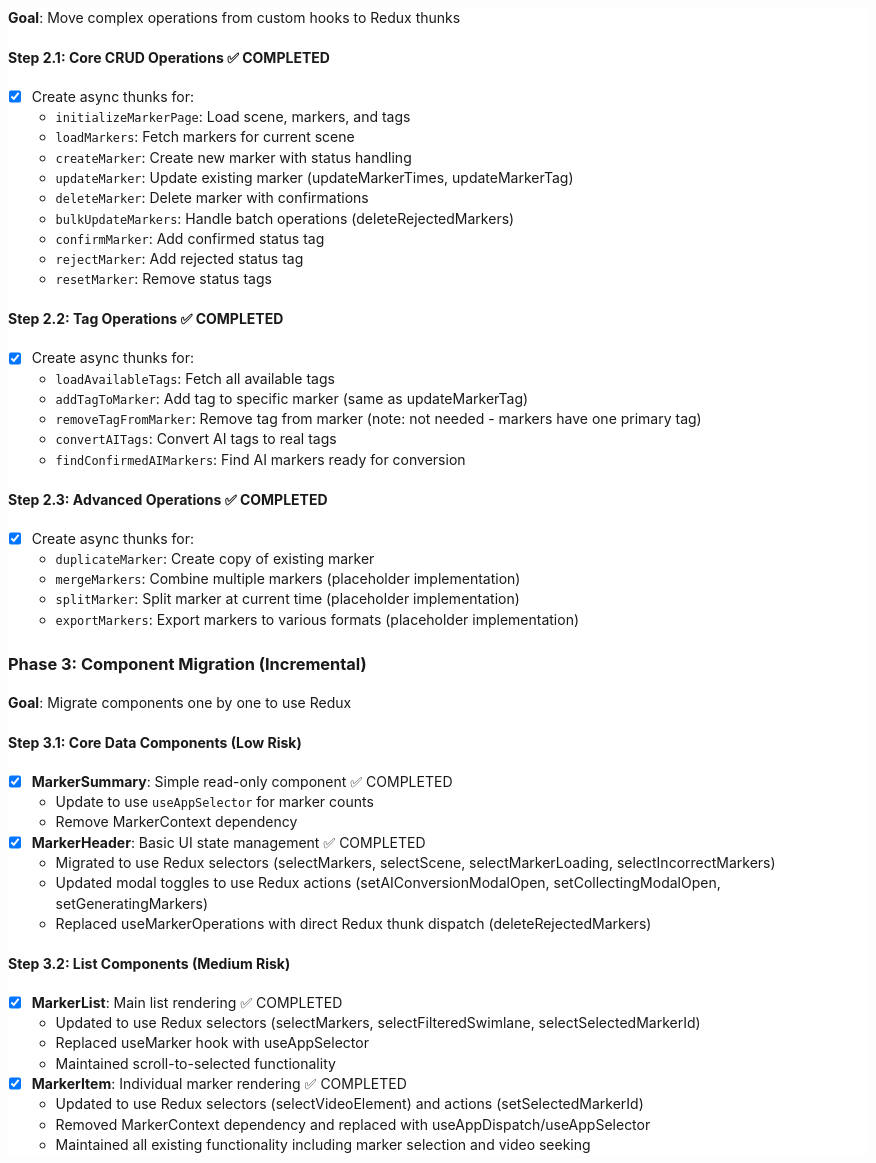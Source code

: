 **Goal**: Move complex operations from custom hooks to Redux thunks

#### Step 2.1: Core CRUD Operations ✅ COMPLETED

- [x] Create async thunks for:
  - `initializeMarkerPage`: Load scene, markers, and tags
  - `loadMarkers`: Fetch markers for current scene
  - `createMarker`: Create new marker with status handling
  - `updateMarker`: Update existing marker (updateMarkerTimes, updateMarkerTag)
  - `deleteMarker`: Delete marker with confirmations
  - `bulkUpdateMarkers`: Handle batch operations (deleteRejectedMarkers)
  - `confirmMarker`: Add confirmed status tag
  - `rejectMarker`: Add rejected status tag
  - `resetMarker`: Remove status tags

#### Step 2.2: Tag Operations ✅ COMPLETED

- [x] Create async thunks for:
  - `loadAvailableTags`: Fetch all available tags
  - `addTagToMarker`: Add tag to specific marker (same as updateMarkerTag)
  - `removeTagFromMarker`: Remove tag from marker (note: not needed - markers have one primary tag)
  - `convertAITags`: Convert AI tags to real tags
  - `findConfirmedAIMarkers`: Find AI markers ready for conversion

#### Step 2.3: Advanced Operations ✅ COMPLETED

- [x] Create async thunks for:
  - `duplicateMarker`: Create copy of existing marker
  - `mergeMarkers`: Combine multiple markers (placeholder implementation)
  - `splitMarker`: Split marker at current time (placeholder implementation)
  - `exportMarkers`: Export markers to various formats (placeholder implementation)

### Phase 3: Component Migration (Incremental)

**Goal**: Migrate components one by one to use Redux

#### Step 3.1: Core Data Components (Low Risk)

- [x] **MarkerSummary**: Simple read-only component ✅ COMPLETED
  - Update to use `useAppSelector` for marker counts
  - Remove MarkerContext dependency
- [x] **MarkerHeader**: Basic UI state management ✅ COMPLETED
  - Migrated to use Redux selectors (selectMarkers, selectScene, selectMarkerLoading, selectIncorrectMarkers)
  - Updated modal toggles to use Redux actions (setAIConversionModalOpen, setCollectingModalOpen, setGeneratingMarkers)
  - Replaced useMarkerOperations with direct Redux thunk dispatch (deleteRejectedMarkers)

#### Step 3.2: List Components (Medium Risk)

- [x] **MarkerList**: Main list rendering ✅ COMPLETED
  - Updated to use Redux selectors (selectMarkers, selectFilteredSwimlane, selectSelectedMarkerId)
  - Replaced useMarker hook with useAppSelector
  - Maintained scroll-to-selected functionality
- [x] **MarkerItem**: Individual marker rendering ✅ COMPLETED
  - Updated to use Redux selectors (selectVideoElement) and actions (setSelectedMarkerId)
  - Removed MarkerContext dependency and replaced with useAppDispatch/useAppSelector
  - Maintained all existing functionality including marker selection and video seeking
